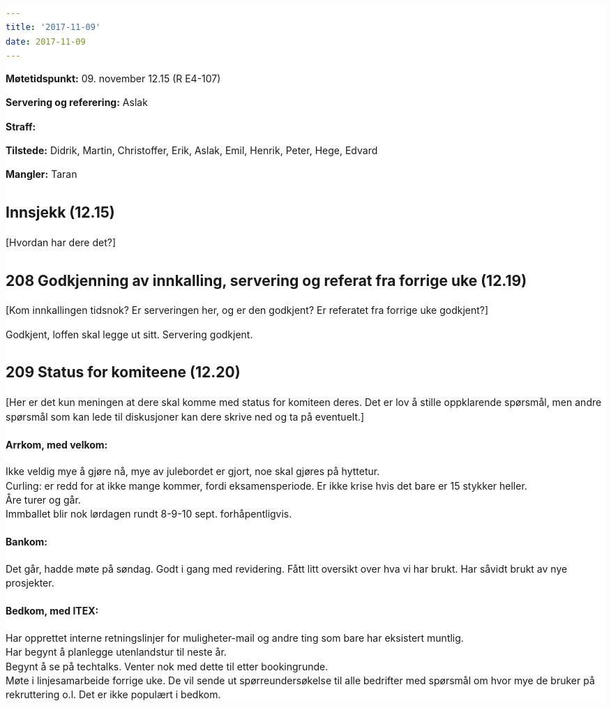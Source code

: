 ```yaml
---
title: '2017-11-09'
date: 2017-11-09
---
```


**Møtetidspunkt:** 09. november 12.15 (R E4-107)

**Servering og referering:** Aslak

**Straff:**

**Tilstede:** Didrik, Martin, Christoffer, Erik, Aslak, Emil, Henrik, Peter, Hege, Edvard

**Mangler:** Taran

## Innsjekk (12.15)
[Hvordan har dere det?]

## 208 Godkjenning av innkalling, servering og referat fra forrige uke (12.19)
[Kom innkallingen tidsnok? Er serveringen her, og er den godkjent? Er referatet fra forrige uke godkjent?]  

Godkjent, loffen skal legge ut sitt. Servering godkjent.

## 209 Status for komiteene (12.20)
[Her er det kun meningen at dere skal komme med status for komiteen deres. Det er lov å stille oppklarende spørsmål, men andre spørsmål som kan lede til diskusjoner kan dere skrive ned og ta på eventuelt.]

#### Arrkom, med velkom:
Ikke veldig mye å gjøre nå, mye av julebordet er gjort, noe skal gjøres på hyttetur.  
Curling: er redd for at ikke mange kommer, fordi eksamensperiode. Er ikke krise hvis det bare er 15 stykker heller.  
Åre turer og går.  
Immballet blir nok lørdagen rundt 8-9-10 sept. forhåpentligvis.  

#### Bankom:
Det går, hadde møte på søndag. Godt i gang med revidering. Fått litt oversikt over hva vi har brukt. Har såvidt brukt av nye prosjekter.  


#### Bedkom, med ITEX:
Har opprettet interne retningslinjer for muligheter-mail og andre ting som bare har eksistert muntlig.  
Har begynt å planlegge utenlandstur til neste år.  
Begynt å se på techtalks. Venter nok med dette til etter bookingrunde.  
Møte i linjesamarbeide forrige uke. De vil sende ut spørreundersøkelse til alle bedrifter med spørsmål om hvor mye de bruker på rekruttering o.l. Det er ikke populært i bedkom.  

